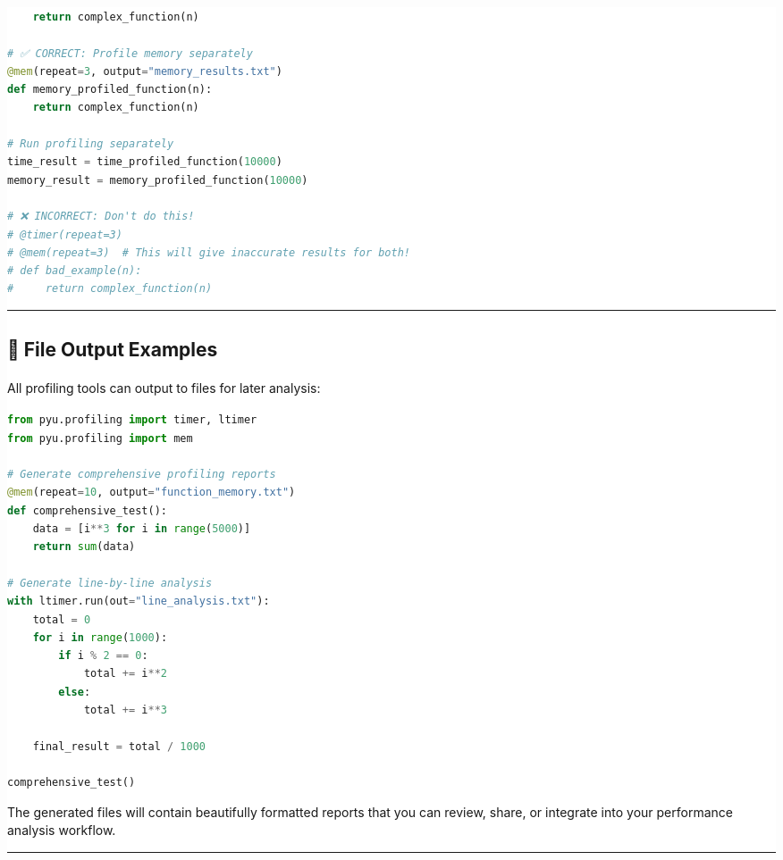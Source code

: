 ```python
    return complex_function(n)

# ✅ CORRECT: Profile memory separately  
@mem(repeat=3, output="memory_results.txt")
def memory_profiled_function(n):
    return complex_function(n)

# Run profiling separately
time_result = time_profiled_function(10000)
memory_result = memory_profiled_function(10000)

# ❌ INCORRECT: Don't do this!
# @timer(repeat=3)
# @mem(repeat=3)  # This will give inaccurate results for both!
# def bad_example(n):
#     return complex_function(n)
```

---

## 📁 File Output Examples

All profiling tools can output to files for later analysis:

```python
from pyu.profiling import timer, ltimer
from pyu.profiling import mem

# Generate comprehensive profiling reports
@mem(repeat=10, output="function_memory.txt")
def comprehensive_test():
    data = [i**3 for i in range(5000)]
    return sum(data)

# Generate line-by-line analysis
with ltimer.run(out="line_analysis.txt"):
    total = 0
    for i in range(1000):
        if i % 2 == 0:
            total += i**2
        else:
            total += i**3
    
    final_result = total / 1000

comprehensive_test()
```

The generated files will contain beautifully formatted reports that you can review, share, or integrate into your performance analysis workflow.

---
